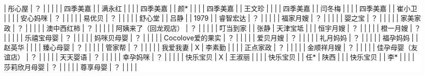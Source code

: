 | 彤心屋             | ？    |      |      |       |
| 四季美嘉            |      | 满永红  |      |       |
| 四季美嘉            |      | 颜\*  |      |       |
| 四季美嘉            |      | 王文珍  |      |       |
| 四季美嘉            |      | 闫冬梅  |      |       |
| 四季美嘉            |      | 崔小卫  |      |       |
| 安心妈咪            | ？    |      |      |       |
| 易优贝             | ？    |      |      |       |
| 舒心堂             |      | 吕静   |      | 1979  |
| 睿智宏达            | ？    |      |      |       |
| 福家月嫂            | ？    |      |      |       |
| 婴之宝             | ？    |      |      |       |
| 家美家政            | ？    |      |      |       |
| 澳中西红柿           | ？    |      |      |       |
| 阿姨来了（回龙观店）      | ？    |      |      |       |
| 叮当到家            |      | 张静   | 天津宝坻 |       |
| 恒宇月嫂            | ？    |      |      |       |
| 橙一月嫂            | ？    |      |      |       |
| 乐禧宝母婴           | ？    |      |      |       |
| 妈咪贝母婴           | ？    |      |      |       |
| Cocolove爱的果实    | ？    |      |      |       |
| 爱贝月嫂            | ？    |      |      |       |
| 礼月妈妈            | ？    |      |      |       |
| 福孕妈妈            |      | 赵英华  |      |       |
| 臻心母婴            | ？    |      |      |       |
| 管家帮             | ？    |      |      |       |
| 我爱我妻            | X    | 李素勤  |      |       |
| 正点家政            | ？    |      |      |       |
| 金顺祥月嫂           | ？    |      |      |       |
| 佳孕母婴（友谊店）       | ？    |      |      |       |
| 天天婴语            | ？    |      |      |       |
| 幸孕妈咪            | ？    |      |      |       |
| 快乐宝贝            | X    | 王淑丽  |      |       |
| 快乐宝贝            |      | 任\*  | 陕西   |       |
| 快乐宝贝            |      | 李\*  |      |       |
| 莎莉欣月母婴          | ？    |      |      |       |
| 尊享母婴            | ？    |      |      |       |